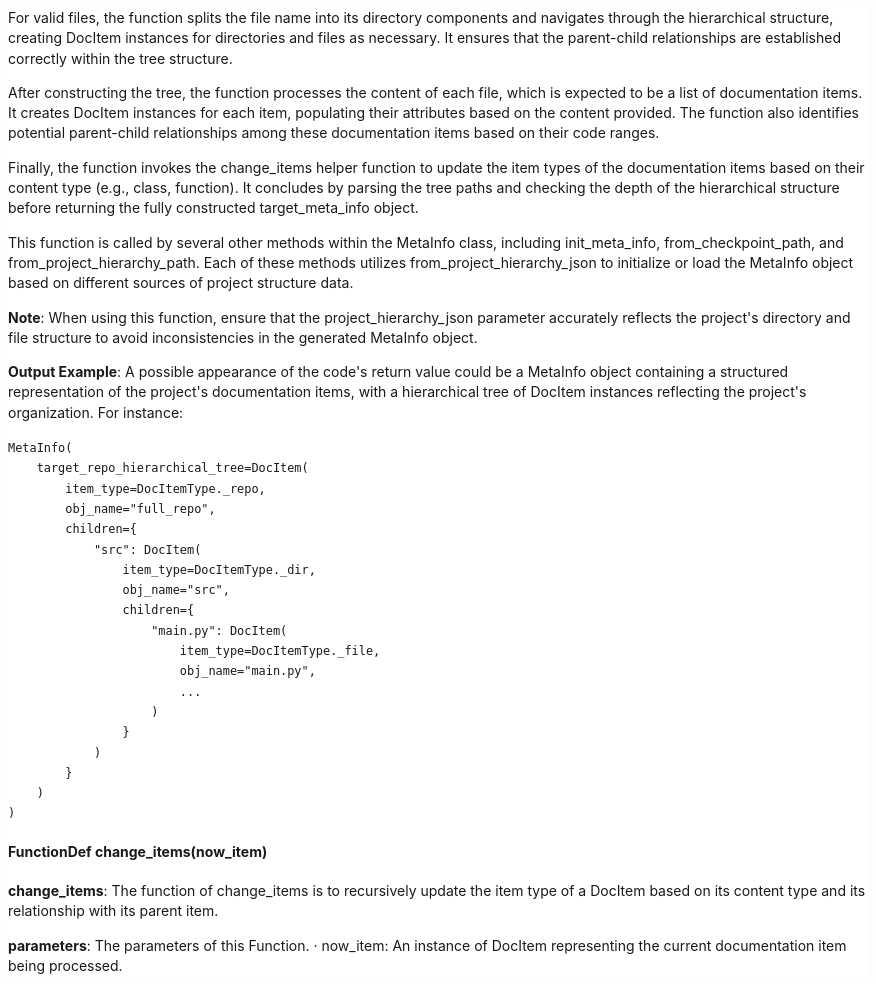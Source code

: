 For valid files, the function splits the file name into its directory components and navigates through the hierarchical structure, creating DocItem instances for directories and files as necessary. It ensures that the parent-child relationships are established correctly within the tree structure.

After constructing the tree, the function processes the content of each file, which is expected to be a list of documentation items. It creates DocItem instances for each item, populating their attributes based on the content provided. The function also identifies potential parent-child relationships among these documentation items based on their code ranges.

Finally, the function invokes the change_items helper function to update the item types of the documentation items based on their content type (e.g., class, function). It concludes by parsing the tree paths and checking the depth of the hierarchical structure before returning the fully constructed target_meta_info object.

This function is called by several other methods within the MetaInfo class, including init_meta_info, from_checkpoint_path, and from_project_hierarchy_path. Each of these methods utilizes from_project_hierarchy_json to initialize or load the MetaInfo object based on different sources of project structure data.

**Note**: When using this function, ensure that the project_hierarchy_json parameter accurately reflects the project's directory and file structure to avoid inconsistencies in the generated MetaInfo object.

**Output Example**: A possible appearance of the code's return value could be a MetaInfo object containing a structured representation of the project's documentation items, with a hierarchical tree of DocItem instances reflecting the project's organization. For instance:
```
MetaInfo(
    target_repo_hierarchical_tree=DocItem(
        item_type=DocItemType._repo,
        obj_name="full_repo",
        children={
            "src": DocItem(
                item_type=DocItemType._dir,
                obj_name="src",
                children={
                    "main.py": DocItem(
                        item_type=DocItemType._file,
                        obj_name="main.py",
                        ...
                    )
                }
            )
        }
    )
)
```
#### FunctionDef change_items(now_item)
**change_items**: The function of change_items is to recursively update the item type of a DocItem based on its content type and its relationship with its parent item.

**parameters**: The parameters of this Function.
· now_item: An instance of DocItem representing the current documentation item being processed.
